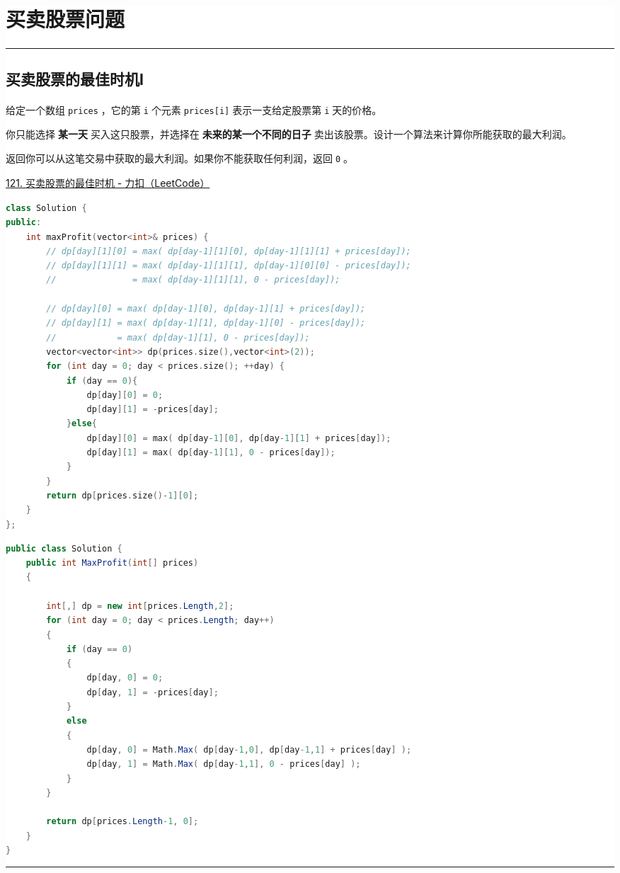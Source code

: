 # 买卖股票问题

---

## 买卖股票的最佳时机I

给定一个数组 `prices` ，它的第 `i` 个元素 `prices[i]` 表示一支给定股票第 `i` 天的价格。

你只能选择 **某一天** 买入这只股票，并选择在 **未来的某一个不同的日子** 卖出该股票。设计一个算法来计算你所能获取的最大利润。

返回你可以从这笔交易中获取的最大利润。如果你不能获取任何利润，返回 `0` 。

[121. 买卖股票的最佳时机 - 力扣（LeetCode）](https://leetcode.cn/problems/best-time-to-buy-and-sell-stock/)

```c++
class Solution {
public:
    int maxProfit(vector<int>& prices) {
        // dp[day][1][0] = max( dp[day-1][1][0], dp[day-1][1][1] + prices[day]);
        // dp[day][1][1] = max( dp[day-1][1][1], dp[day-1][0][0] - prices[day]);
        //               = max( dp[day-1][1][1], 0 - prices[day]);

        // dp[day][0] = max( dp[day-1][0], dp[day-1][1] + prices[day]);
        // dp[day][1] = max( dp[day-1][1], dp[day-1][0] - prices[day]);
        //            = max( dp[day-1][1], 0 - prices[day]);
        vector<vector<int>> dp(prices.size(),vector<int>(2));
        for (int day = 0; day < prices.size(); ++day) {
            if (day == 0){
                dp[day][0] = 0;
                dp[day][1] = -prices[day];
            }else{
                dp[day][0] = max( dp[day-1][0], dp[day-1][1] + prices[day]);
                dp[day][1] = max( dp[day-1][1], 0 - prices[day]);
            }
        }
        return dp[prices.size()-1][0];
    }
};
```

```c#
public class Solution {
    public int MaxProfit(int[] prices)
    {

        int[,] dp = new int[prices.Length,2];
        for (int day = 0; day < prices.Length; day++)
        {
            if (day == 0)
            {
                dp[day, 0] = 0;
                dp[day, 1] = -prices[day];
            }
            else
            {
                dp[day, 0] = Math.Max( dp[day-1,0], dp[day-1,1] + prices[day] );
                dp[day, 1] = Math.Max( dp[day-1,1], 0 - prices[day] );
            }
        }

        return dp[prices.Length-1, 0];
    }
}
```

---